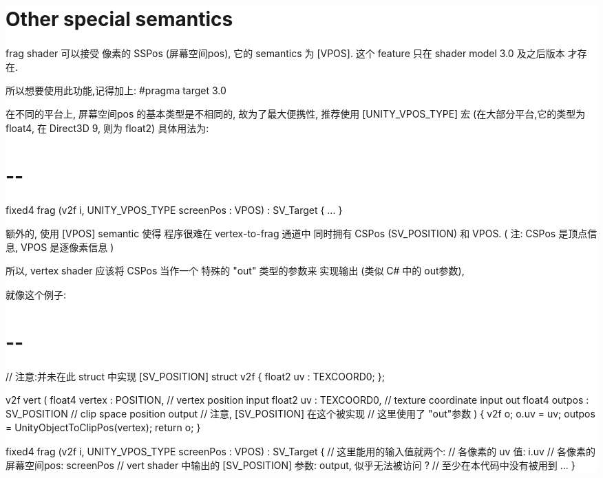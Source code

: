 
# Other special semantics
frag shader 可以接受 像素的 SSPos (屏幕空间pos), 它的 semantics 为 [VPOS].
这个 feature 只在 shader model 3.0 及之后版本 才存在. 

所以想要使用此功能,记得加上:
#pragma target 3.0

在不同的平台上, 屏幕空间pos 的基本类型是不相同的, 故为了最大便携性, 推荐使用 [UNITY_VPOS_TYPE] 宏 (在大部分平台,它的类型为 float4, 在 Direct3D 9, 则为 float2) 具体用法为:

# --
fixed4 frag (v2f i, UNITY_VPOS_TYPE screenPos : VPOS) : SV_Target
{ ... }


额外的, 使用 [VPOS] semantic 使得 程序很难在 vertex-to-frag 通道中 同时拥有 CSPos (SV_POSITION) 和 VPOS. 
( 注: CSPos 是顶点信息, VPOS 是逐像素信息 )

所以, vertex shader 应该将 CSPos 当作一个 特殊的 "out" 类型的参数来 实现输出 (类似 C# 中的 out参数), 

就像这个例子:
# --
// 注意:并未在此 struct 中实现 [SV_POSITION]
struct v2f {
    float2 uv : TEXCOORD0;
};

v2f vert (
    float4 vertex     : POSITION,   // vertex position input
    float2 uv         : TEXCOORD0,  // texture coordinate input
    out float4 outpos : SV_POSITION // clip space position output
                                    // 注意, [SV_POSITION] 在这个被实现
                                    // 这里使用了 "out"参数
    )
{
    v2f o;
    o.uv = uv;
    outpos = UnityObjectToClipPos(vertex);
    return o;
}

fixed4 frag (v2f i, UNITY_VPOS_TYPE screenPos : VPOS) : SV_Target
{
    // 这里能用的输入值就两个:
    // 各像素的 uv 值:        i.uv
    // 各像素的 屏幕空间pos:  screenPos
    // vert shader 中输出的 [SV_POSITION] 参数: output, 似乎无法被访问 ?
    // 至少在本代码中没有被用到
    ...
}

